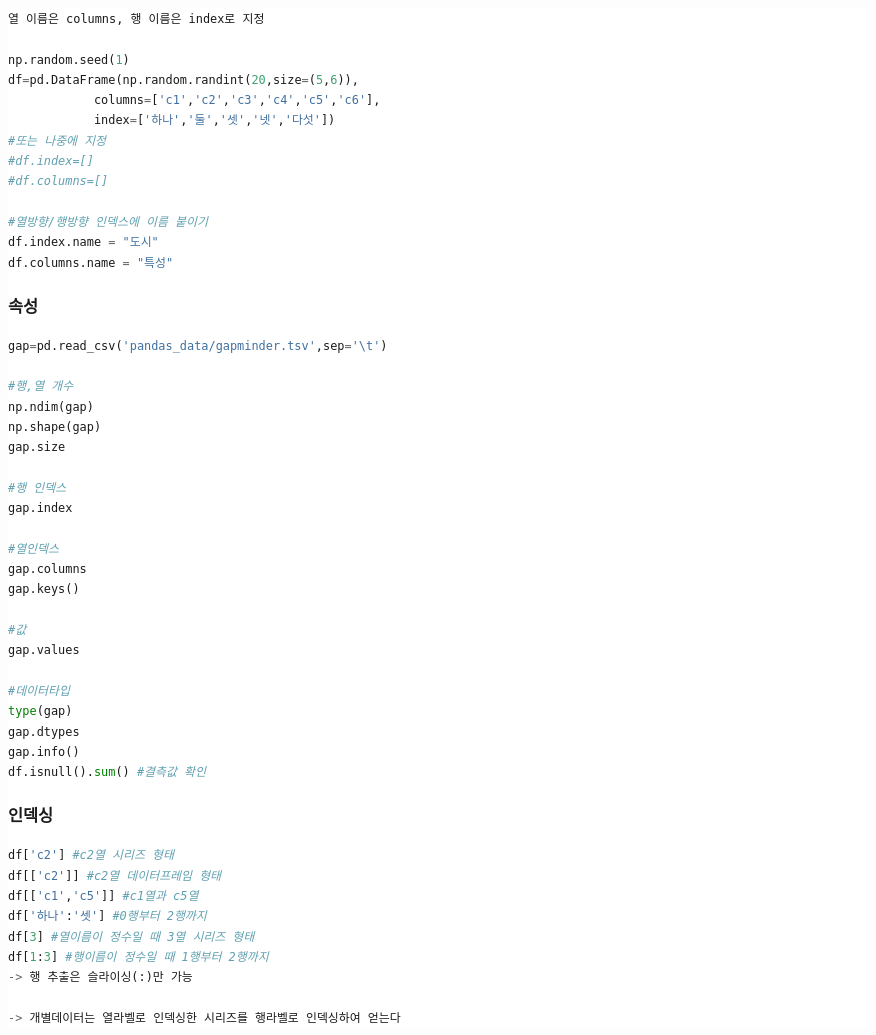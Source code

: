 ```python
열 이름은 columns, 행 이름은 index로 지정

np.random.seed(1)
df=pd.DataFrame(np.random.randint(20,size=(5,6)),
            columns=['c1','c2','c3','c4','c5','c6'],
            index=['하나','둘','셋','넷','다섯'])
#또는 나중에 지정
#df.index=[]
#df.columns=[]

#열방향/행방향 인덱스에 이름 붙이기
df.index.name = "도시"
df.columns.name = "특성"
```



### 속성

```python
gap=pd.read_csv('pandas_data/gapminder.tsv',sep='\t')

#행,열 개수
np.ndim(gap)
np.shape(gap)
gap.size

#행 인덱스
gap.index

#열인덱스
gap.columns
gap.keys()

#값
gap.values

#데이터타입
type(gap)
gap.dtypes
gap.info() 
df.isnull().sum() #결측값 확인
```



### 인덱싱

```python
df['c2'] #c2열 시리즈 형태
df[['c2']] #c2열 데이터프레임 형태
df[['c1','c5']] #c1열과 c5열
df['하나':'셋'] #0행부터 2행까지
df[3] #열이름이 정수일 때 3열 시리즈 형태
df[1:3] #행이름이 정수일 때 1행부터 2행까지
-> 행 추출은 슬라이싱(:)만 가능

-> 개별데이터는 열라벨로 인덱싱한 시리즈를 행라벨로 인덱싱하여 얻는다 
```
